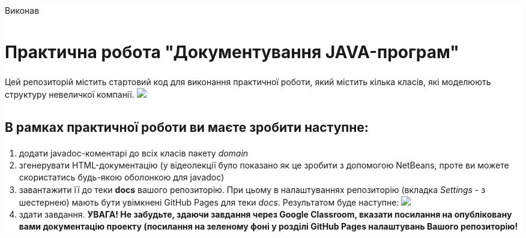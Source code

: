 Виконав
# Практична робота "Документування JAVA-програм"
Цей репозиторій містить стартовий код для виконання практичної роботи, який містить кілька класів, які моделюють структуру невеличкої компанії.
<img src="https://github.com/ppc-ntu-khpi/Javadoc-Starter/blob/master/img/Employees.PNG" width="100%"/>
## В рамках практичної роботи ви маєте зробити наступне:
1. додати javadoc-коментарі до всіх класів пакету *domain*
2. згенерувати HTML-документацію (у відеолекції було показано як це зробити з допомогою NetBeans, проте ви можете скористатись будь-якою оболонкою для javadoc)
3. завантажити її до теки **docs** вашого репозиторію. При цьому в налаштуваннях репозиторію (вкладка *Settings* - з шестернею) мають бути увімкнені GitHub Pages для теки *docs*. Результатом буде наступне: <img src="https://github.com/ppc-ntu-khpi/Javadoc-Starter/blob/master/img/docs-GhP.PNG"/>
4. здати завдання. **УВАГА! Не забудьте, здаючи завдання через Google Classroom, вказати посилання на опубліковану вами документацію проекту (посилання на зеленому фоні у розділі GitHub Pages налаштувань Вашого репозиторію!**
